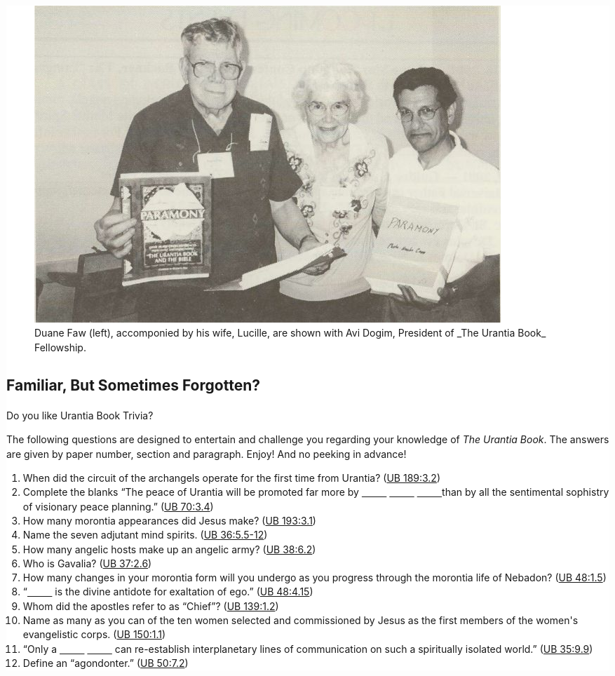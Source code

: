 <figure id="Figure_1" class="image urantiapedia">
<img src="/image/article/The_Mighty_Messenger/2001_Summer/005965.jpg">
<figcaption>Duane Faw (left), accomponied by his wife, Lucille, are shown with Avi Dogim, President of _The Urantia Book_ Fellowship.<em></em></figcaption>
</figure>

## Familiar, But Sometimes Forgotten?

Do you like Urantia Book Trivia?

The following questions are designed to entertain and challenge you regarding your knowledge of _The Urantia Book_. The answers are given by paper number, section and paragraph. Enjoy! And no peeking in advance!
1. When did the circuit of the archangels operate for the first time from Urantia? ([UB 189:3.2](/en/The_Urantia_Book/189#p3_2))
2. Complete the blanks “The peace of Urantia will be promoted far more by <u>&nbsp;&nbsp;&nbsp;&nbsp;&nbsp;&nbsp;&nbsp;&nbsp;&nbsp;</u> <u>&nbsp;&nbsp;&nbsp;&nbsp;&nbsp;&nbsp;&nbsp;&nbsp;&nbsp;</u> <u>&nbsp;&nbsp;&nbsp;&nbsp;&nbsp;&nbsp;&nbsp;&nbsp;&nbsp;</u>than by all the sentimental sophistry of visionary peace planning.” ([UB 70:3.4](/en/The_Urantia_Book/70#p3_4))
3. How many morontia appearances did Jesus make? ([UB 193:3.1](/en/The_Urantia_Book/193#p3_1))
4. Name the seven adjutant mind spirits. ([UB 36:5.5-12](/en/The_Urantia_Book/36#p5_5))
5. How many angelic hosts make up an angelic army? ([UB 38:6.2](/en/The_Urantia_Book/38#p6_2))
6. Who is Gavalia? ([UB 37:2.6](/en/The_Urantia_Book/37#p2_6))
7. How many changes in your morontia form will you undergo as you progress through the morontia life of Nebadon? ([UB 48:1.5](/en/The_Urantia_Book/48#p1_5))
8. “<u>&nbsp;&nbsp;&nbsp;&nbsp;&nbsp;&nbsp;&nbsp;&nbsp;&nbsp;</u> is the divine antidote for exaltation of ego.” ([UB 48:4.15](/en/The_Urantia_Book/48#p4_15))
9. Whom did the apostles refer to as “Chief”? ([UB 139:1.2](/en/The_Urantia_Book/139#p1_2))
10. Name as many as you can of the ten women selected and commissioned by Jesus as the first members of the women's evangelistic corps. ([UB 150:1.1](/en/The_Urantia_Book/150#p1_1))
11. “Only a <u>&nbsp;&nbsp;&nbsp;&nbsp;&nbsp;&nbsp;&nbsp;&nbsp;&nbsp;</u> <u>&nbsp;&nbsp;&nbsp;&nbsp;&nbsp;&nbsp;&nbsp;&nbsp;&nbsp;</u> can re-establish interplanetary lines of communication on such a spiritually isolated world.” ([UB 35:9.9](/en/The_Urantia_Book/35#p9_9))
12. Define an “agondonter.” ([UB 50:7.2](/en/The_Urantia_Book/50#p7_2))
